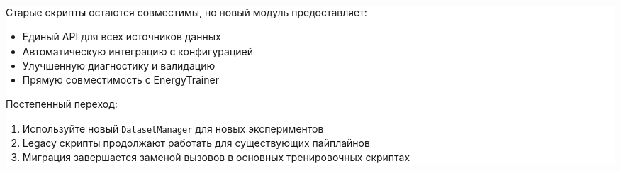 Старые скрипты остаются совместимы, но новый модуль предоставляет:
- Единый API для всех источников данных
- Автоматическую интеграцию с конфигурацией
- Улучшенную диагностику и валидацию
- Прямую совместимость с EnergyTrainer

Постепенный переход:
1. Используйте новый `DatasetManager` для новых экспериментов
2. Legacy скрипты продолжают работать для существующих пайплайнов
3. Миграция завершается заменой вызовов в основных тренировочных скриптах